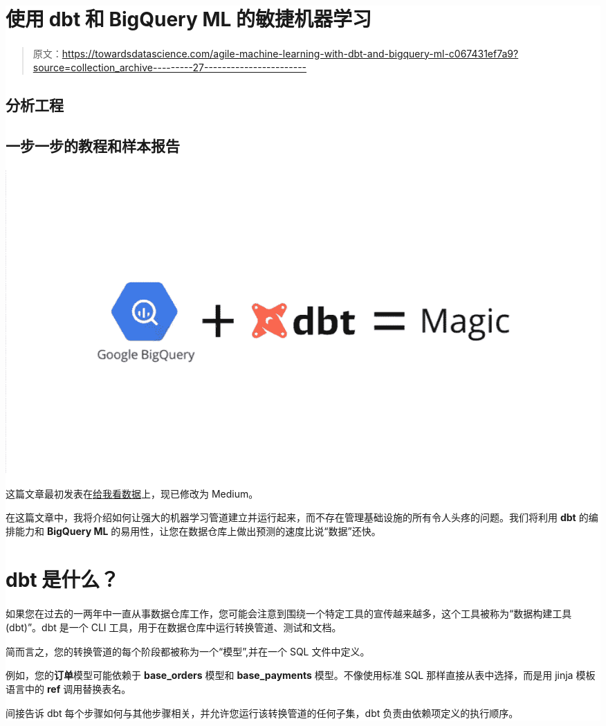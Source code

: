 # 使用 dbt 和 BigQuery ML 的敏捷机器学习

> 原文：<https://towardsdatascience.com/agile-machine-learning-with-dbt-and-bigquery-ml-c067431ef7a9?source=collection_archive---------27----------------------->

## 分析工程

## 一步一步的教程和样本报告

![](img/a966c2eb1324c471045011fcfd27c081.png)

这篇文章最初发表在[给我看数据](https://showmethedata.blog/agile-machine-learning-with-dbt-and-bigquery-ml)上，现已修改为 Medium。

在这篇文章中，我将介绍如何让强大的机器学习管道建立并运行起来，而不存在管理基础设施的所有令人头疼的问题。我们将利用 **dbt** 的编排能力和 **BigQuery ML** 的易用性，让您在数据仓库上做出预测的速度比说“数据”还快。

# dbt 是什么？

如果您在过去的一两年中一直从事数据仓库工作，您可能会注意到围绕一个特定工具的宣传越来越多，这个工具被称为“数据构建工具(dbt)”。dbt 是一个 CLI 工具，用于在数据仓库中运行转换管道、测试和文档。

简而言之，您的转换管道的每个阶段都被称为一个“模型”,并在一个 SQL 文件中定义。

例如，您的**订单**模型可能依赖于 **base_orders** 模型和 **base_payments** 模型。不像使用标准 SQL 那样直接从表中选择，而是用 jinja 模板语言中的 **ref** 调用替换表名。

间接告诉 dbt 每个步骤如何与其他步骤相关，并允许您运行该转换管道的任何子集，dbt 负责由依赖项定义的执行顺序。
